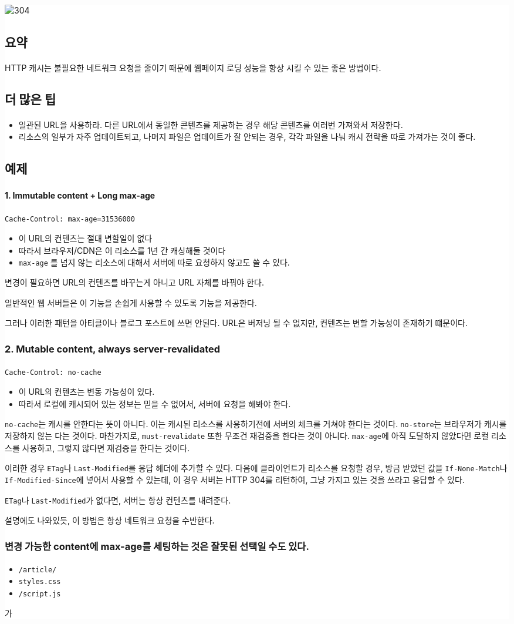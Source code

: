 ![304](https://webdev.imgix.net/http-cache/http-cache.png)

## 요약

HTTP 캐시는 불필요한 네트워크 요청을 줄이기 때문에 웹페이지 로딩 성능을 향상 시킬 수 있는 좋은 방법이다.

## 더 많은 팁

- 일관된 URL을 사용하라. 다른 URL에서 동일한 콘텐츠를 제공하는 경우 해당 콘텐츠를 여러번 가져와서 저장한다.
- 리소스의 일부가 자주 업데이트되고, 나머지 파일은 업데이트가 잘 안되는 경우, 각각 파일을 나눠 캐시 전략을 따로 가져가는 것이 좋다.

## 예제

#### 1. Immutable content + Long max-age

```bash
Cache-Control: max-age=31536000
```

- 이 URL의 컨텐츠는 절대 변할일이 없다
- 따라서 브라우저/CDN은 이 리소스를 1년 간 캐싱해둘 것이다
- `max-age` 를 넘지 않는 리소스에 대해서 서버에 따로 요청하지 않고도 쓸 수 있다.

변경이 필요하면 URL의 컨텐츠를 바꾸는게 아니고 URL 자체를 바꿔야 한다.

일반적인 웹 서버들은 이 기능을 손쉽게 사용할 수 있도록 기능을 제공한다.

그러나 이러한 패턴을 아티클이나 블로그 포스트에 쓰면 안된다. URL은 버저닝 될 수 없지만, 컨텐츠는 변할 가능성이 존재하기 떄문이다.

### 2. Mutable content, always server-revalidated

```bash
Cache-Control: no-cache
```

- 이 URL의 컨텐츠는 변동 가능성이 있다.
- 따라서 로컬에 캐시되어 있는 정보는 믿을 수 없어서, 서버에 요청을 해봐야 한다.

`no-cache`는 캐시를 안한다는 뜻이 아니다. 이는 캐시된 리소스를 사용하기전에 서버의 체크를 거쳐야 한다는 것이다. `no-store`는 브라우저가 캐시를 저장하지 않는 다는 것이다. 마찬가지로, `must-revalidate` 또한 무조건 재검증을 한다는 것이 아니다. `max-age`에 아직 도달하지 않았다면 로컬 리소스를 사용하고, 그렇지 않다면 재검증을 한다는 것이다.

이러한 경우 `ETag`나 `Last-Modified`를 응답 헤더에 추가할 수 있다. 다음에 클라이언트가 리소스를 요청할 경우, 방금 받았던 값을 `If-None-Match`나 `If-Modified-Since`에 넣어서 사용할 수 있는데, 이 경우 서버는 HTTP 304를 리턴하여, 그냥 가지고 있는 것을 쓰라고 응답할 수 있다.

`ETag`나 `Last-Modified`가 없다면, 서버는 항상 컨텐츠를 내려준다.

설명에도 나와있듯, 이 방법은 항상 네트워크 요청을 수반한다.

### 변경 가능한 content에 max-age를 세팅하는 것은 잘못된 선택일 수도 있다.

- `/article/`
- `styles.css`
- `/script.js`

가
